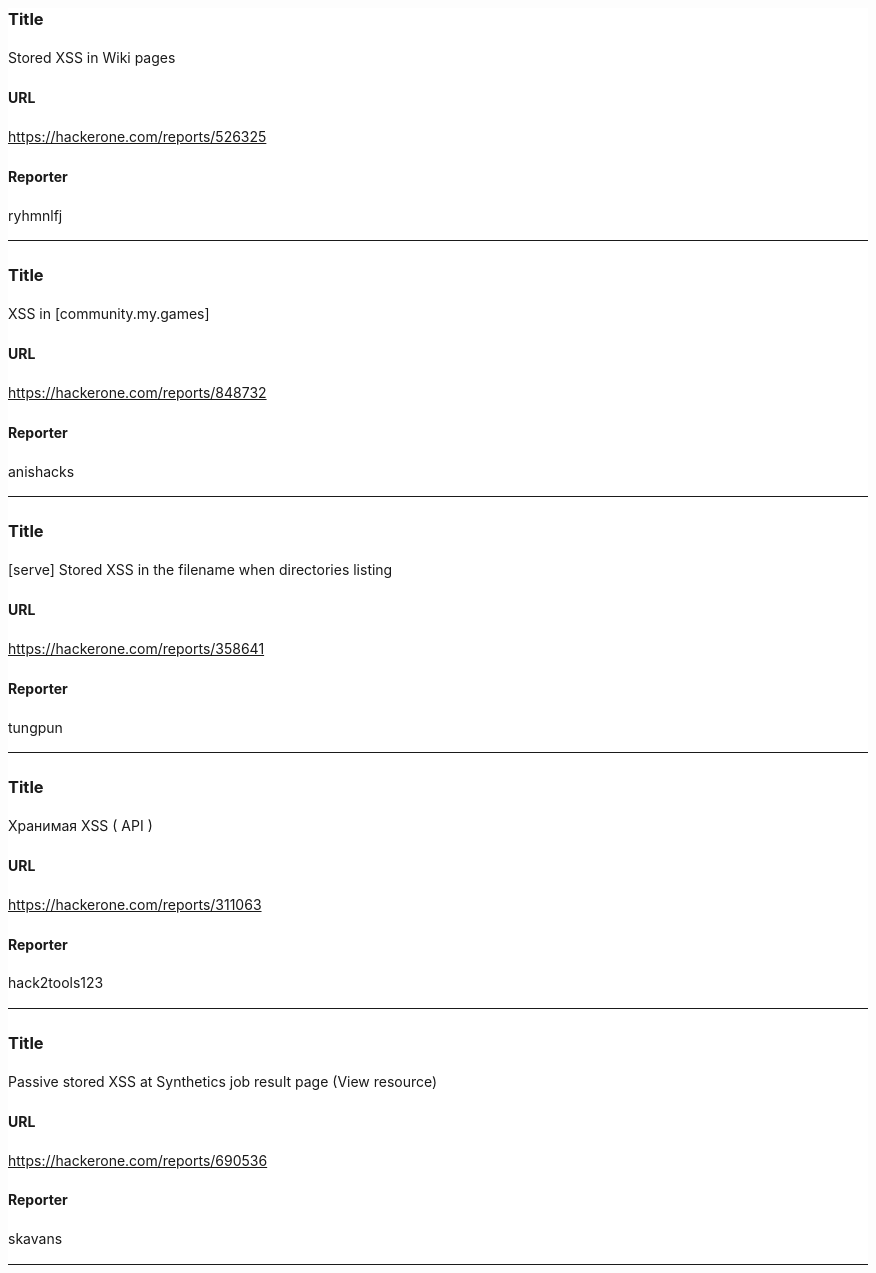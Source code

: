 

### Title
Stored XSS in Wiki pages
#### URL 
https://hackerone.com/reports/526325
#### Reporter 
ryhmnlfj

---


### Title
XSS in [community.my.games]
#### URL 
https://hackerone.com/reports/848732
#### Reporter 
anishacks

---


### Title
[serve] Stored XSS in the filename when directories listing
#### URL 
https://hackerone.com/reports/358641
#### Reporter 
tungpun

---


### Title
Хранимая XSS ( API )
#### URL 
https://hackerone.com/reports/311063
#### Reporter 
hack2tools123

---


### Title
Passive stored XSS at Synthetics job result page (View resource)
#### URL 
https://hackerone.com/reports/690536
#### Reporter 
skavans

---
